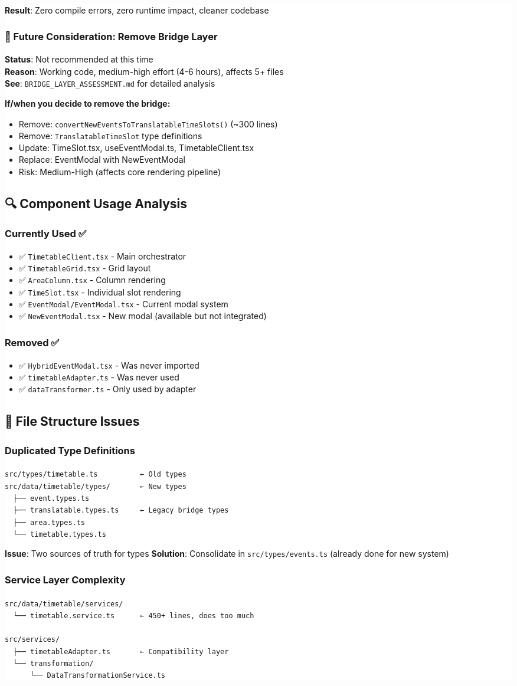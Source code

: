 **Result**: Zero compile errors, zero runtime impact, cleaner codebase

### 🔮 Future Consideration: Remove Bridge Layer

**Status**: Not recommended at this time  
**Reason**: Working code, medium-high effort (4-6 hours), affects 5+ files  
**See**: `BRIDGE_LAYER_ASSESSMENT.md` for detailed analysis

**If/when you decide to remove the bridge:**

- Remove: `convertNewEventsToTranslatableTimeSlots()` (~300 lines)
- Remove: `TranslatableTimeSlot` type definitions
- Update: TimeSlot.tsx, useEventModal.ts, TimetableClient.tsx
- Replace: EventModal with NewEventModal
- Risk: Medium-High (affects core rendering pipeline)

## 🔍 Component Usage Analysis

### Currently Used ✅

- ✅ `TimetableClient.tsx` - Main orchestrator
- ✅ `TimetableGrid.tsx` - Grid layout
- ✅ `AreaColumn.tsx` - Column rendering
- ✅ `TimeSlot.tsx` - Individual slot rendering
- ✅ `EventModal/EventModal.tsx` - Current modal system
- ✅ `NewEventModal.tsx` - New modal (available but not integrated)

### Removed ✅

- ✅ `HybridEventModal.tsx` - Was never imported
- ✅ `timetableAdapter.ts` - Was never used
- ✅ `dataTransformer.ts` - Only used by adapter

## 📁 File Structure Issues

### Duplicated Type Definitions

```
src/types/timetable.ts          ← Old types
src/data/timetable/types/       ← New types
  ├── event.types.ts
  ├── translatable.types.ts     ← Legacy bridge types
  ├── area.types.ts
  └── timetable.types.ts
```

**Issue**: Two sources of truth for types
**Solution**: Consolidate in `src/types/events.ts` (already done for new system)

### Service Layer Complexity

```
src/data/timetable/services/
  └── timetable.service.ts      ← 450+ lines, does too much

src/services/
  ├── timetableAdapter.ts       ← Compatibility layer
  └── transformation/
      └── DataTransformationService.ts
```
